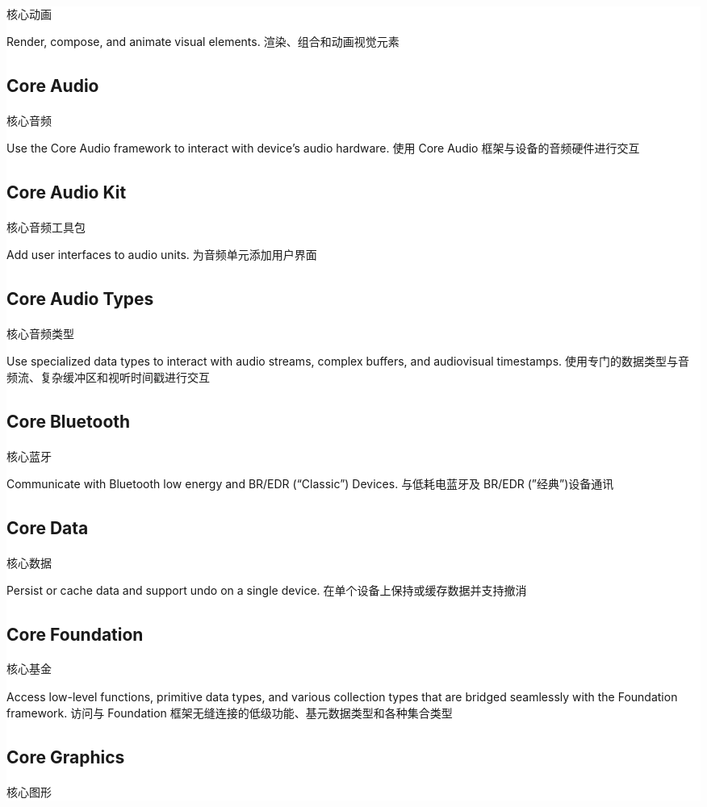   核心动画

  Render, compose, and animate visual elements. 渲染、组合和动画视觉元素

  

## Core Audio

  核心音频

  Use the Core Audio framework to interact with device’s audio hardware. 使用 Core Audio 框架与设备的音频硬件进行交互

  

## Core Audio Kit

  核心音频工具包

  Add user interfaces to audio units. 为音频单元添加用户界面

  

## Core Audio Types

  核心音频类型

  Use specialized data types to interact with audio streams, complex buffers, and audiovisual timestamps. 使用专门的数据类型与音频流、复杂缓冲区和视听时间戳进行交互

  

## Core Bluetooth

  核心蓝牙

  Communicate with Bluetooth low energy and BR/EDR (“Classic”) Devices. 与低耗电蓝牙及 BR/EDR (”经典”)设备通讯

  

## Core Data

  核心数据

  Persist or cache data and support undo on a single device. 在单个设备上保持或缓存数据并支持撤消

  

## Core Foundation

  核心基金

  Access low-level functions, primitive data types, and various collection types that are bridged seamlessly with the Foundation framework. 访问与 Foundation 框架无缝连接的低级功能、基元数据类型和各种集合类型

  

## Core Graphics

  核心图形
